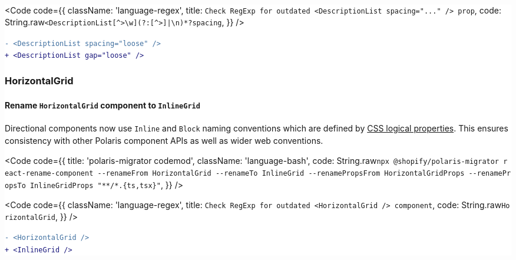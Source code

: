 <CollapsibleDetails summary="✅ Post-migration RegExp validation">

<Code
  code={{
    className: 'language-regex',
    title: `Check RegExp for outdated <DescriptionList spacing="..." /> prop`,
    code: String.raw`<DescriptionList[^>\w](?:[^>]|\n)*?spacing`,
  }}
/>

</CollapsibleDetails>

<CollapsibleDetails summary="💡 Migration example">

```diff
- <DescriptionList spacing="loose" />
+ <DescriptionList gap="loose" />
```

</CollapsibleDetails>

### HorizontalGrid

#### Rename `HorizontalGrid` component to `InlineGrid`

Directional components now use `Inline` and `Block` naming conventions which are defined by [CSS logical properties](https://developer.mozilla.org/en-US/docs/Web/CSS/CSS_logical_properties_and_values). This ensures consistency with other Polaris component APIs as well as wider web conventions.

<Code
  code={{
    title: 'polaris-migrator codemod',
    className: 'language-bash',
    code: String.raw`npx @shopify/polaris-migrator react-rename-component --renameFrom HorizontalGrid --renameTo InlineGrid --renamePropsFrom HorizontalGridProps --renamePropsTo InlineGridProps "**/*.{ts,tsx}"`,
  }}
/>

<CollapsibleDetails summary="✅ Post-migration RegExp validation">

<Code
  code={{
    className: 'language-regex',
    title: `Check RegExp for outdated <HorizontalGrid /> component`,
    code: String.raw`HorizontalGrid`,
  }}
/>

</CollapsibleDetails>

<CollapsibleDetails summary="💡 Migration example">

```diff
- <HorizontalGrid />
+ <InlineGrid />
```
